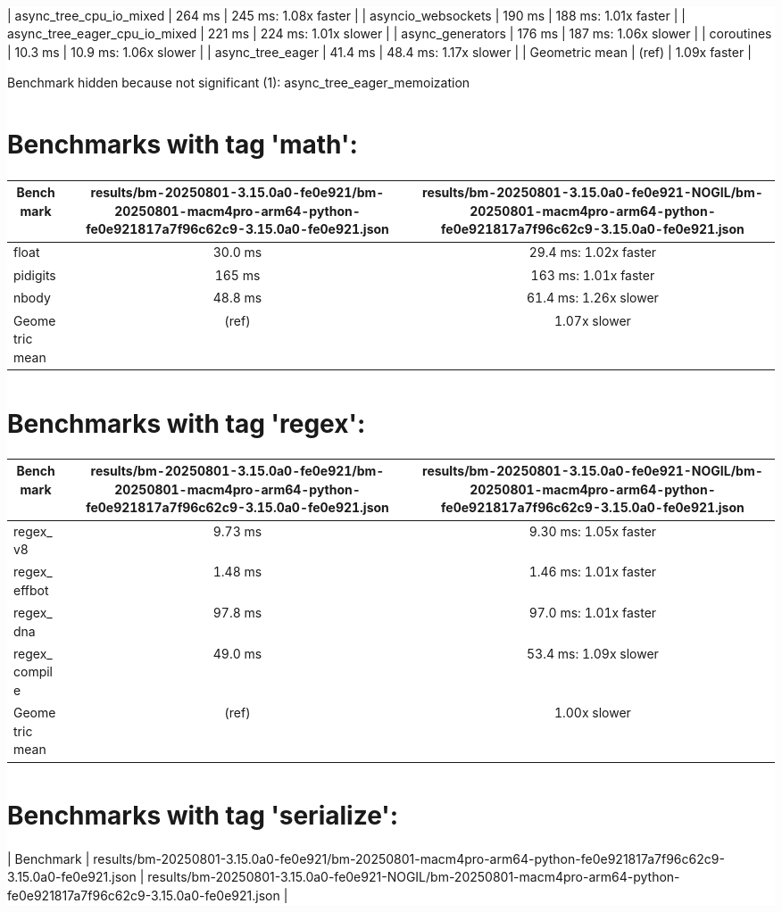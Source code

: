 | async_tree_cpu_io_mixed          | 264 ms                                                                                                            | 245 ms: 1.08x faster                                                                                                    |
| asyncio_websockets               | 190 ms                                                                                                            | 188 ms: 1.01x faster                                                                                                    |
| async_tree_eager_cpu_io_mixed    | 221 ms                                                                                                            | 224 ms: 1.01x slower                                                                                                    |
| async_generators                 | 176 ms                                                                                                            | 187 ms: 1.06x slower                                                                                                    |
| coroutines                       | 10.3 ms                                                                                                           | 10.9 ms: 1.06x slower                                                                                                   |
| async_tree_eager                 | 41.4 ms                                                                                                           | 48.4 ms: 1.17x slower                                                                                                   |
| Geometric mean                   | (ref)                                                                                                             | 1.09x faster                                                                                                            |

Benchmark hidden because not significant (1): async_tree_eager_memoization

Benchmarks with tag 'math':
===========================

| Benchmark      | results/bm-20250801-3.15.0a0-fe0e921/bm-20250801-macm4pro-arm64-python-fe0e921817a7f96c62c9-3.15.0a0-fe0e921.json | results/bm-20250801-3.15.0a0-fe0e921-NOGIL/bm-20250801-macm4pro-arm64-python-fe0e921817a7f96c62c9-3.15.0a0-fe0e921.json |
|----------------|:-----------------------------------------------------------------------------------------------------------------:|:-----------------------------------------------------------------------------------------------------------------------:|
| float          | 30.0 ms                                                                                                           | 29.4 ms: 1.02x faster                                                                                                   |
| pidigits       | 165 ms                                                                                                            | 163 ms: 1.01x faster                                                                                                    |
| nbody          | 48.8 ms                                                                                                           | 61.4 ms: 1.26x slower                                                                                                   |
| Geometric mean | (ref)                                                                                                             | 1.07x slower                                                                                                            |

Benchmarks with tag 'regex':
============================

| Benchmark      | results/bm-20250801-3.15.0a0-fe0e921/bm-20250801-macm4pro-arm64-python-fe0e921817a7f96c62c9-3.15.0a0-fe0e921.json | results/bm-20250801-3.15.0a0-fe0e921-NOGIL/bm-20250801-macm4pro-arm64-python-fe0e921817a7f96c62c9-3.15.0a0-fe0e921.json |
|----------------|:-----------------------------------------------------------------------------------------------------------------:|:-----------------------------------------------------------------------------------------------------------------------:|
| regex_v8       | 9.73 ms                                                                                                           | 9.30 ms: 1.05x faster                                                                                                   |
| regex_effbot   | 1.48 ms                                                                                                           | 1.46 ms: 1.01x faster                                                                                                   |
| regex_dna      | 97.8 ms                                                                                                           | 97.0 ms: 1.01x faster                                                                                                   |
| regex_compile  | 49.0 ms                                                                                                           | 53.4 ms: 1.09x slower                                                                                                   |
| Geometric mean | (ref)                                                                                                             | 1.00x slower                                                                                                            |

Benchmarks with tag 'serialize':
================================

| Benchmark            | results/bm-20250801-3.15.0a0-fe0e921/bm-20250801-macm4pro-arm64-python-fe0e921817a7f96c62c9-3.15.0a0-fe0e921.json | results/bm-20250801-3.15.0a0-fe0e921-NOGIL/bm-20250801-macm4pro-arm64-python-fe0e921817a7f96c62c9-3.15.0a0-fe0e921.json |
